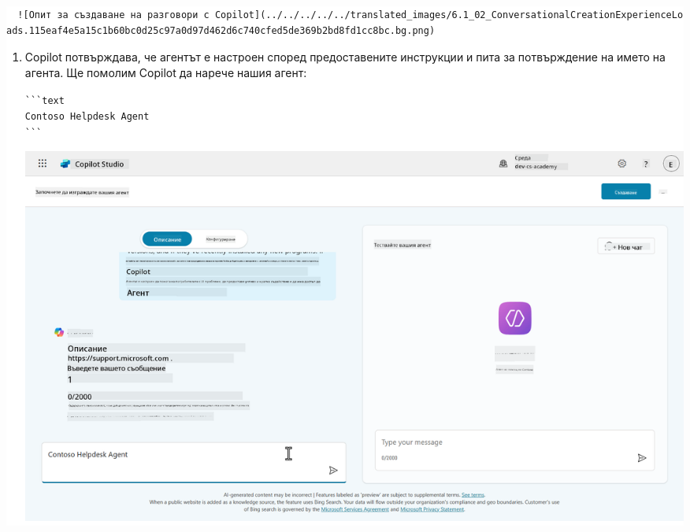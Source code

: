       ![Опит за създаване на разговори с Copilot](../../../../../translated_images/6.1_02_ConversationalCreationExperienceLoads.115eaf4e5a15c1b60bc0d25c97a0d97d462d6c740cfed5de369b2bd8fd1cc8bc.bg.png)

1. Copilot потвърждава, че агентът е настроен според предоставените инструкции и пита за потвърждение на името на агента. Ще помолим Copilot да нарече нашия агент:

       ```text
       Contoso Helpdesk Agent
       ```

      ![Преименуване на агента](../../../../../translated_images/6.1_03_AgentName.a848acea10cd1d3d6ba68fea2b0e094ecbd130a124413e3c8134198c81654833.bg.png)
